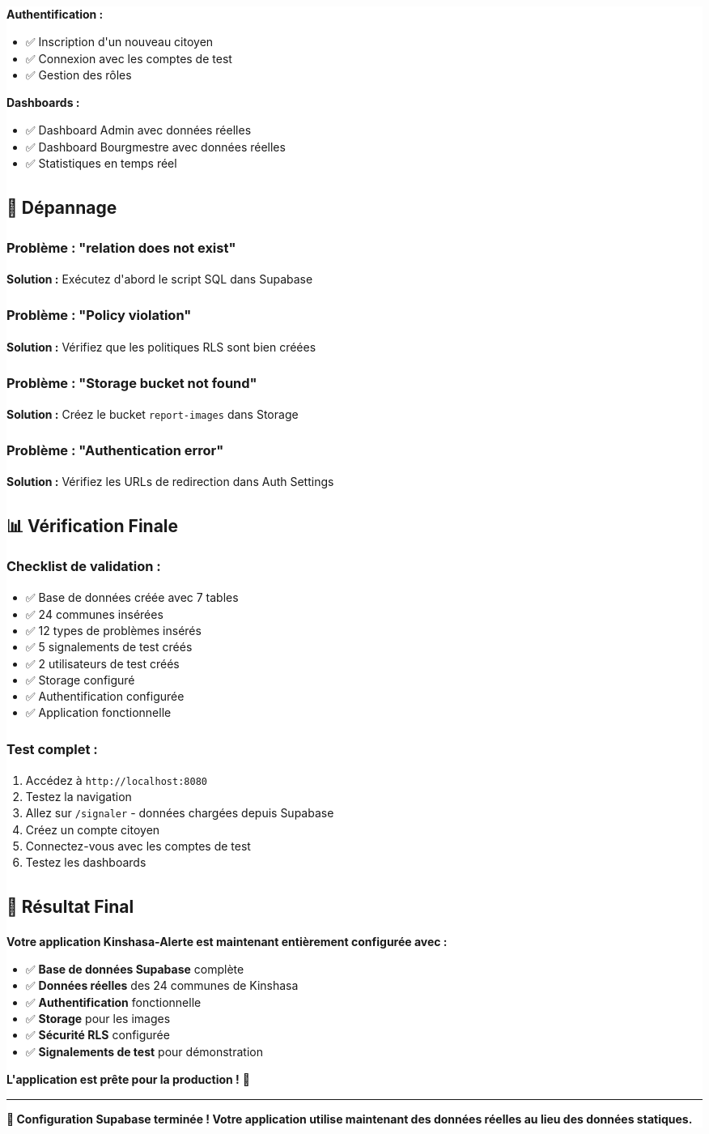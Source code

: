 **Authentification :**
- ✅ Inscription d'un nouveau citoyen
- ✅ Connexion avec les comptes de test
- ✅ Gestion des rôles

**Dashboards :**
- ✅ Dashboard Admin avec données réelles
- ✅ Dashboard Bourgmestre avec données réelles
- ✅ Statistiques en temps réel

## 🔧 Dépannage

### **Problème : "relation does not exist"**
**Solution :** Exécutez d'abord le script SQL dans Supabase

### **Problème : "Policy violation"**
**Solution :** Vérifiez que les politiques RLS sont bien créées

### **Problème : "Storage bucket not found"**
**Solution :** Créez le bucket `report-images` dans Storage

### **Problème : "Authentication error"**
**Solution :** Vérifiez les URLs de redirection dans Auth Settings

## 📊 Vérification Finale

### **Checklist de validation :**
- ✅ Base de données créée avec 7 tables
- ✅ 24 communes insérées
- ✅ 12 types de problèmes insérés
- ✅ 5 signalements de test créés
- ✅ 2 utilisateurs de test créés
- ✅ Storage configuré
- ✅ Authentification configurée
- ✅ Application fonctionnelle

### **Test complet :**
1. Accédez à `http://localhost:8080`
2. Testez la navigation
3. Allez sur `/signaler` - données chargées depuis Supabase
4. Créez un compte citoyen
5. Connectez-vous avec les comptes de test
6. Testez les dashboards

## 🎉 Résultat Final

**Votre application Kinshasa-Alerte est maintenant entièrement configurée avec :**

- ✅ **Base de données Supabase** complète
- ✅ **Données réelles** des 24 communes de Kinshasa
- ✅ **Authentification** fonctionnelle
- ✅ **Storage** pour les images
- ✅ **Sécurité RLS** configurée
- ✅ **Signalements de test** pour démonstration

**L'application est prête pour la production !** 🚀

---

**🎯 Configuration Supabase terminée ! Votre application utilise maintenant des données réelles au lieu des données statiques.** 